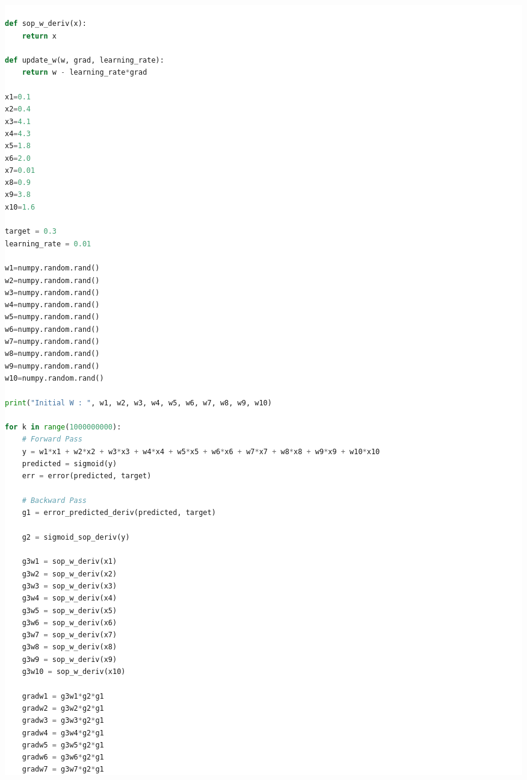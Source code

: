 ```py

def sop_w_deriv(x):
    return x

def update_w(w, grad, learning_rate):
    return w - learning_rate*grad

x1=0.1
x2=0.4
x3=4.1
x4=4.3
x5=1.8
x6=2.0
x7=0.01
x8=0.9
x9=3.8
x10=1.6

target = 0.3
learning_rate = 0.01

w1=numpy.random.rand()
w2=numpy.random.rand()
w3=numpy.random.rand()
w4=numpy.random.rand()
w5=numpy.random.rand()
w6=numpy.random.rand()
w7=numpy.random.rand()
w8=numpy.random.rand()
w9=numpy.random.rand()
w10=numpy.random.rand()

print("Initial W : ", w1, w2, w3, w4, w5, w6, w7, w8, w9, w10)

for k in range(1000000000):
    # Forward Pass
    y = w1*x1 + w2*x2 + w3*x3 + w4*x4 + w5*x5 + w6*x6 + w7*x7 + w8*x8 + w9*x9 + w10*x10
    predicted = sigmoid(y)
    err = error(predicted, target)

    # Backward Pass
    g1 = error_predicted_deriv(predicted, target)

    g2 = sigmoid_sop_deriv(y)

    g3w1 = sop_w_deriv(x1)
    g3w2 = sop_w_deriv(x2)
    g3w3 = sop_w_deriv(x3)
    g3w4 = sop_w_deriv(x4)
    g3w5 = sop_w_deriv(x5)
    g3w6 = sop_w_deriv(x6)
    g3w7 = sop_w_deriv(x7)
    g3w8 = sop_w_deriv(x8)
    g3w9 = sop_w_deriv(x9)
    g3w10 = sop_w_deriv(x10)

    gradw1 = g3w1*g2*g1
    gradw2 = g3w2*g2*g1
    gradw3 = g3w3*g2*g1
    gradw4 = g3w4*g2*g1
    gradw5 = g3w5*g2*g1
    gradw6 = g3w6*g2*g1
    gradw7 = g3w7*g2*g1
```